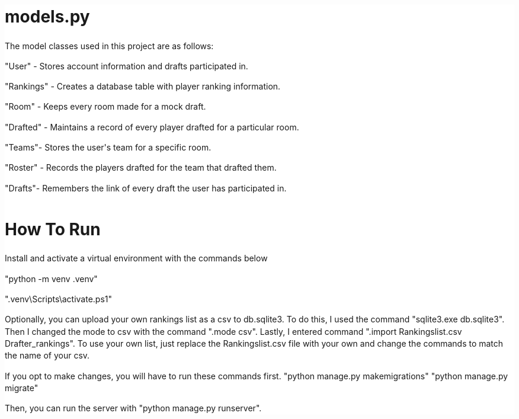 # models.py
The model classes used in this project are as follows: 

"User" - Stores account information and drafts participated in.

"Rankings" - Creates a database table with player ranking information.

"Room" - Keeps every room made for a mock draft.

"Drafted" - Maintains a record of every player drafted for a particular room.

"Teams"- Stores the user's team for a specific room.

"Roster" - Records the players drafted for the team that drafted them.

"Drafts"- Remembers the link of every draft the user has participated in.

# How To Run
Install and activate a virtual environment with the commands below

"python -m venv .venv"

".venv\Scripts\activate.ps1"      

Optionally, you can  upload your own rankings list as a csv to db.sqlite3. To do this, I used the command "sqlite3.exe db.sqlite3". Then I changed the mode to csv with the command ".mode csv". Lastly, I entered command ".import Rankingslist.csv Drafter_rankings". To use your own list, just replace the Rankingslist.csv file with your own and change the commands to match the name of your csv.

If you opt to make changes, you will have to run these commands first. 
"python manage.py makemigrations" 
"python manage.py migrate"

Then, you can run the server with "python manage.py runserver".


